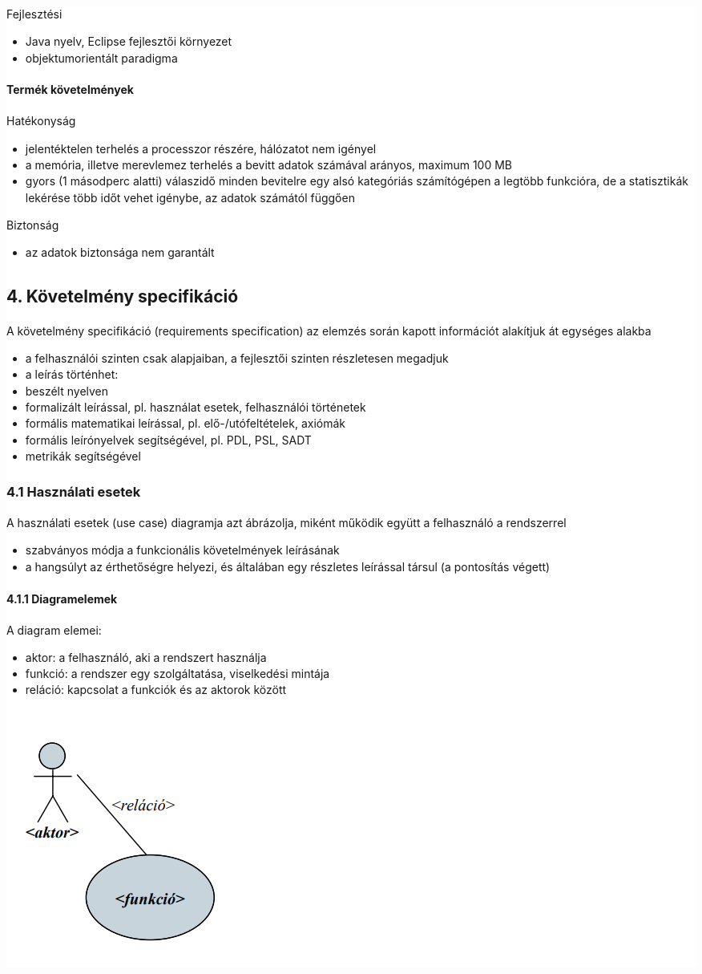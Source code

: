 Fejlesztési
- Java nyelv, Eclipse fejlesztői környezet
- objektumorientált paradigma

#### Termék követelmények

Hatékonyság
- jelentéktelen terhelés a processzor részére, hálózatot nem igényel
- a memória, illetve merevlemez terhelés a bevitt adatok számával arányos, maximum 100 MB
- gyors (1 másodperc alatti) válaszidő minden bevitelre egy alsó kategóriás számítógépen a legtöbb funkcióra, de a statisztikák lekérése több időt vehet igénybe, az adatok számától függően

Biztonság
-  az adatok biztonsága nem garantált

## 4. Követelmény specifikáció

A követelmény specifikáció (requirements specification) az elemzés során kapott információt alakítjuk át egységes alakba
- a felhasználói szinten csak alapjaiban, a fejlesztői szinten részletesen megadjuk
-  a leírás történhet:
  - beszélt nyelven
  - formalizált leírással, pl. használat esetek, felhasználói történetek
  - formális matematikai leírással, pl. elő-/utófeltételek, axiómák
  - formális leírónyelvek segítségével, pl. PDL, PSL, SADT
  - metrikák segítségével
  
### 4.1 Használati esetek

A használati esetek (use case) diagramja azt ábrázolja, miként működik együtt a felhasználó a rendszerrel
- szabványos módja a funkcionális követelmények leírásának
- a hangsúlyt az érthetőségre helyezi, és általában egy részletes leírással társul (a pontosítás végett)

#### 4.1.1 Diagramelemek

A diagram elemei:
- aktor: a felhasználó, aki a rendszert
használja
- funkció: a rendszer egy szolgáltatása,
viselkedési mintája
- reláció: kapcsolat a funkciók és az
aktorok között

![Használati esetek diagram elemei](images/hasznalati-esetek-elemei.png)
